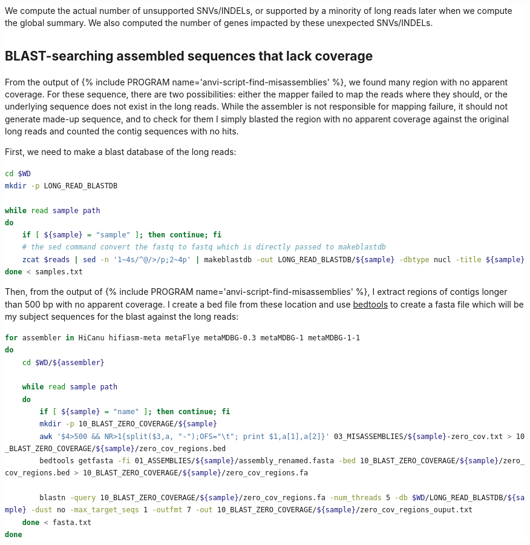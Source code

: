 We compute the actual number of unsupported SNVs/INDELs, or supported by a minority of long reads later when we compute the global summary. We also computed the number of genes impacted by these unexpected SNVs/INDELs.

## BLAST-searching assembled sequences that lack coverage

From the output of {% include PROGRAM name='anvi-script-find-misassemblies' %}, we found many region with no apparent coverage. For these sequence, there are two possibilities: either the mapper failed to map the reads where they should, or the underlying sequence does not exist in the long reads. While the assembler is not responsible for mapping failure, it should not generate made-up sequence, and to check for them I simply blasted the region with no apparent coverage against the original long reads and counted the contig sequences with no hits.

First, we need to make a blast database of the long reads:

```bash
cd $WD
mkdir -p LONG_READ_BLASTDB

while read sample path
do
    if [ ${sample} = "sample" ]; then continue; fi
    # the sed command convert the fastq to fastq which is directly passed to makeblastdb
    zcat $reads | sed -n '1~4s/^@/>/p;2~4p' | makeblastdb -out LONG_READ_BLASTDB/${sample} -dbtype nucl -title ${sample}
done < samples.txt
```

Then, from the output of {% include PROGRAM name='anvi-script-find-misassemblies' %}, I extract regions of contigs longer than 500 bp with no apparent coverage. I create a bed file from these location and use [bedtools](https://github.com/arq5x/bedtools2) to create a fasta file which will be my subject sequences for the blast against the long reads:

```bash
for assembler in HiCanu hifiasm-meta metaFlye metaMDBG-0.3 metaMDBG-1 metaMDBG-1-1
do
    cd $WD/${assembler}

    while read sample path
    do
        if [ ${sample} = "name" ]; then continue; fi
        mkdir -p 10_BLAST_ZERO_COVERAGE/${sample}
        awk '$4>500 && NR>1{split($3,a, "-");OFS="\t"; print $1,a[1],a[2]}' 03_MISASSEMBLIES/${sample}-zero_cov.txt > 10_BLAST_ZERO_COVERAGE/${sample}/zero_cov_regions.bed
        bedtools getfasta -fi 01_ASSEMBLIES/${sample}/assembly_renamed.fasta -bed 10_BLAST_ZERO_COVERAGE/${sample}/zero_cov_regions.bed > 10_BLAST_ZERO_COVERAGE/${sample}/zero_cov_regions.fa

        blastn -query 10_BLAST_ZERO_COVERAGE/${sample}/zero_cov_regions.fa -num_threads 5 -db $WD/LONG_READ_BLASTDB/${sample} -dust no -max_target_seqs 1 -outfmt 7 -out 10_BLAST_ZERO_COVERAGE/${sample}/zero_cov_regions_ouput.txt
    done < fasta.txt
done
```
